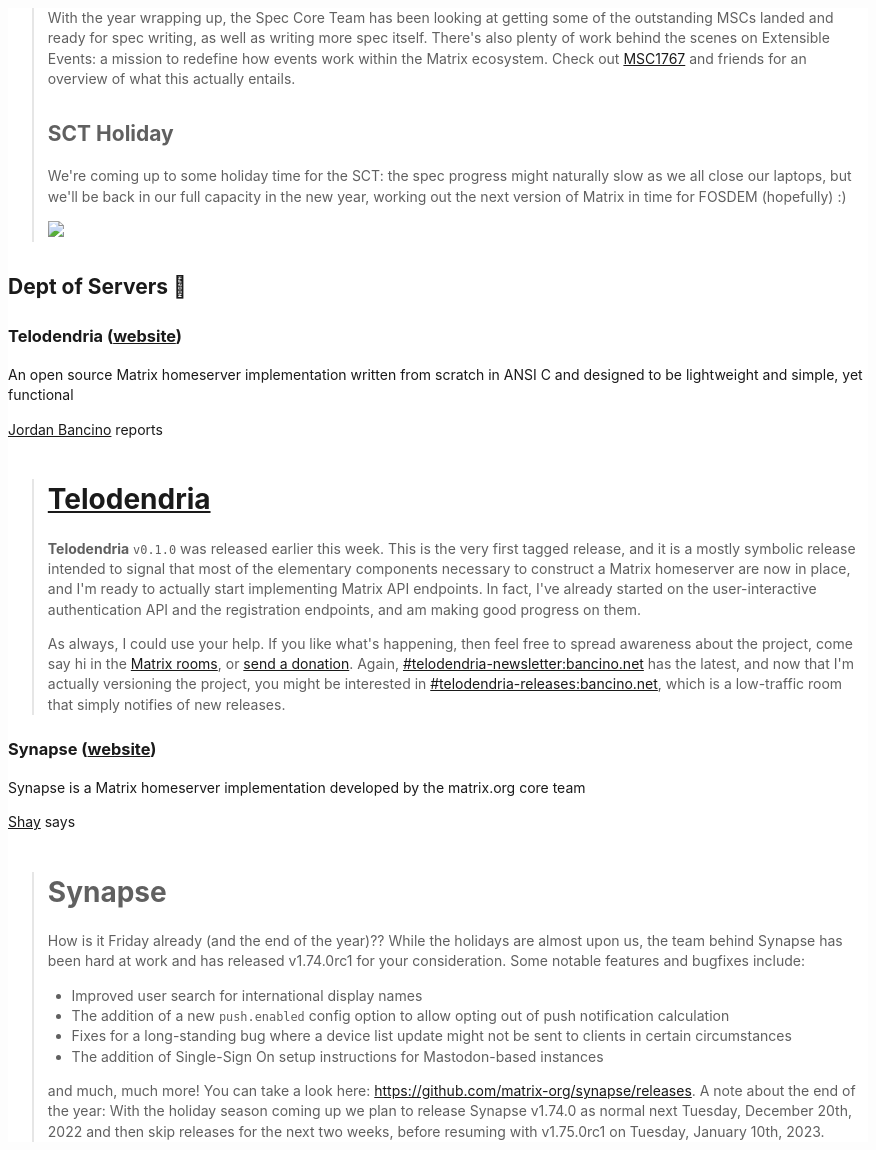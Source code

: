 > With the year wrapping up, the Spec Core Team has been looking at getting some of the outstanding MSCs landed and ready for spec writing, as well as writing more spec itself. There's also plenty of work behind the scenes on Extensible Events: a mission to redefine how events work within the Matrix ecosystem. Check out [MSC1767](https://github.com/matrix-org/matrix-spec-proposals/pull/1767) and friends for an overview of what this actually entails.
> 
> 
> ## SCT Holiday
> 
> We're coming up to some holiday time for the SCT: the spec progress might naturally slow as we all close our laptops, but we'll be back in our full capacity in the new year, working out the next version of Matrix in time for FOSDEM (hopefully) :)
> 
> ![](/blog/img/a01611e112862790d5a6243849df060e04a2bb2a.avif)

## Dept of Servers 🏢



### Telodendria ([website](https://telodendria.io))

An open source Matrix homeserver implementation written from scratch in ANSI C and designed to be lightweight and simple, yet functional

[Jordan Bancino](https://matrix.to/#/@jordan:bancino.net) reports

> # [Telodendria](https://telodendria.io)
> 
> **Telodendria** `v0.1.0` was released earlier this week. This is the very first tagged release, and it is a mostly symbolic release intended to signal that most of the elementary components necessary to construct a Matrix homeserver are now in place, and I'm ready to actually start implementing Matrix API endpoints. In fact, I've already started on the user-interactive authentication API and the registration endpoints, and am making good progress on them.
> 
> As always, I could use your help. If you like what's happening, then feel free to spread awareness about the project, come say hi in the [Matrix rooms](https://telodendria.io/man/man7/telodendria.7.html), or [send a donation](https://telodendria.io/#donate). Again, [#telodendria-newsletter:bancino.net](https://matrix.to/#/#telodendria-newsletter:bancino.net) has the latest, and now that I'm actually versioning the project, you might be interested in [#telodendria-releases:bancino.net](https://matrix.to/#/#telodendria-releases:bancino.net), which is a low-traffic room that simply notifies of new releases.

### Synapse ([website](https://github.com/matrix-org/synapse/))

Synapse is a Matrix homeserver implementation developed by the matrix.org core team

[Shay](https://matrix.to/#/@shayshay:matrix.org) says

> # Synapse
> 
> How is it Friday already (and the end of the year)?? While the holidays are almost upon us, the
> team behind Synapse has been hard at work and has released v1.74.0rc1 for your consideration.
> Some notable features and bugfixes include:
> 
> * Improved user search for international display names
> * The addition of a new `push.enabled` config option to allow opting out of push notification calculation
> * Fixes for a long-standing bug where a device list update might not be sent to clients in certain circumstances
> * The addition of Single-Sign On setup instructions for Mastodon-based instances
> 
> and much, much more! You can take a look here: https://github.com/matrix-org/synapse/releases. 
> A note about the end of the year: With the holiday season coming up we plan to release Synapse v1.74.0 as normal next Tuesday, December 20th, 2022 and then skip releases for the next two weeks, before resuming with v1.75.0rc1 on Tuesday, January 10th, 2023.